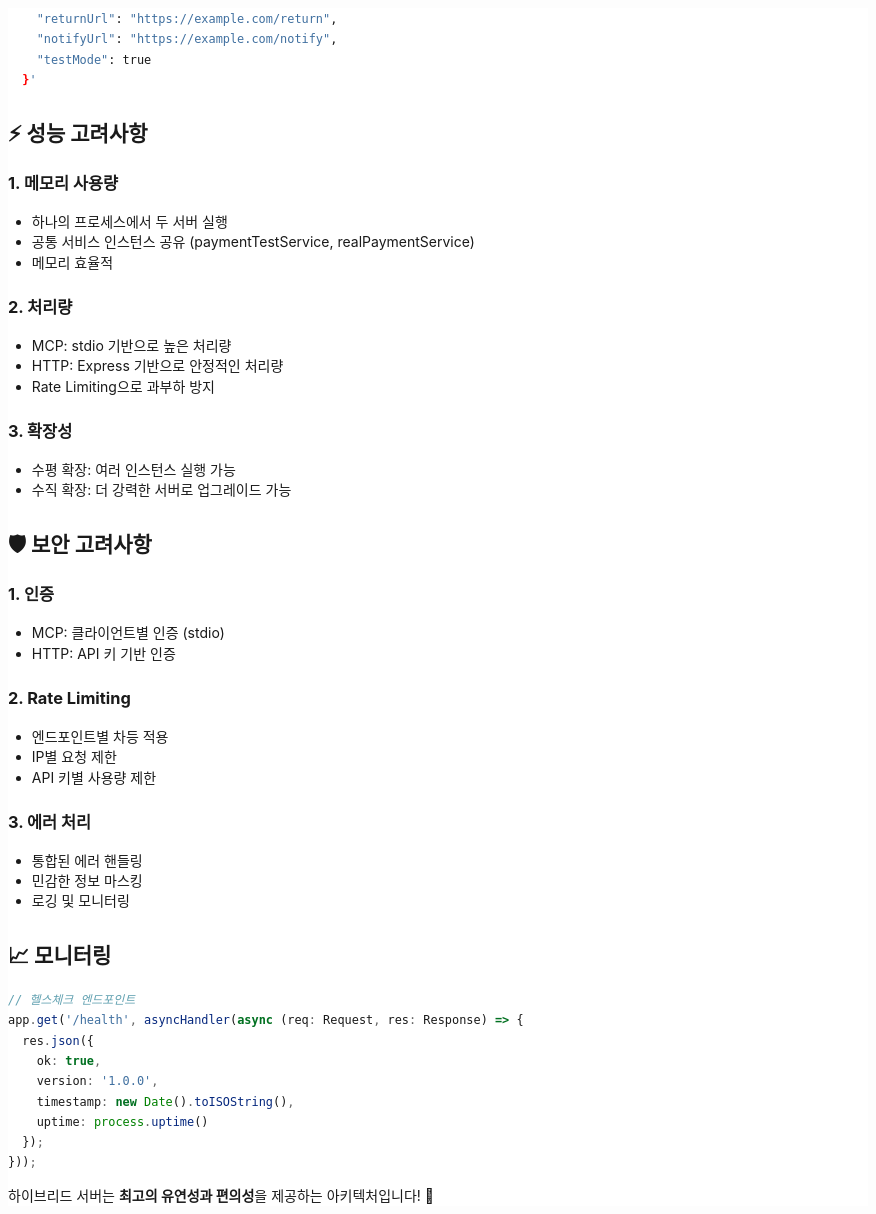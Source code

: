 ```bash
    "returnUrl": "https://example.com/return",
    "notifyUrl": "https://example.com/notify",
    "testMode": true
  }'
```

## ⚡ 성능 고려사항

### 1. **메모리 사용량**
- 하나의 프로세스에서 두 서버 실행
- 공통 서비스 인스턴스 공유 (paymentTestService, realPaymentService)
- 메모리 효율적

### 2. **처리량**
- MCP: stdio 기반으로 높은 처리량
- HTTP: Express 기반으로 안정적인 처리량
- Rate Limiting으로 과부하 방지

### 3. **확장성**
- 수평 확장: 여러 인스턴스 실행 가능
- 수직 확장: 더 강력한 서버로 업그레이드 가능

## 🛡️ 보안 고려사항

### 1. **인증**
- MCP: 클라이언트별 인증 (stdio)
- HTTP: API 키 기반 인증

### 2. **Rate Limiting**
- 엔드포인트별 차등 적용
- IP별 요청 제한
- API 키별 사용량 제한

### 3. **에러 처리**
- 통합된 에러 핸들링
- 민감한 정보 마스킹
- 로깅 및 모니터링

## 📈 모니터링

```typescript
// 헬스체크 엔드포인트
app.get('/health', asyncHandler(async (req: Request, res: Response) => {
  res.json({ 
    ok: true, 
    version: '1.0.0',
    timestamp: new Date().toISOString(),
    uptime: process.uptime()
  });
}));
```

하이브리드 서버는 **최고의 유연성과 편의성**을 제공하는 아키텍처입니다! 🎯
